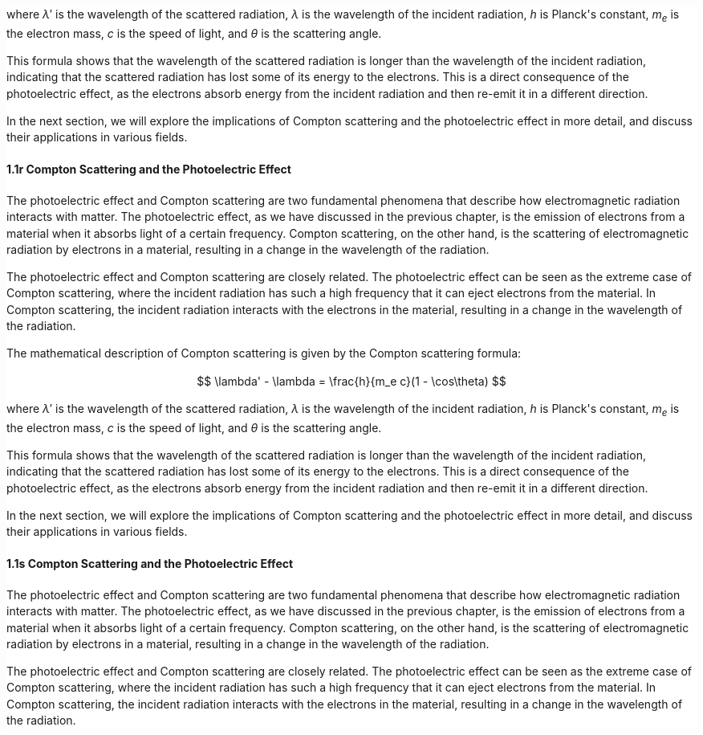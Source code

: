 where $\lambda'$ is the wavelength of the scattered radiation, $\lambda$ is the wavelength of the incident radiation, $h$ is Planck's constant, $m_e$ is the electron mass, $c$ is the speed of light, and $\theta$ is the scattering angle.

This formula shows that the wavelength of the scattered radiation is longer than the wavelength of the incident radiation, indicating that the scattered radiation has lost some of its energy to the electrons. This is a direct consequence of the photoelectric effect, as the electrons absorb energy from the incident radiation and then re-emit it in a different direction.

In the next section, we will explore the implications of Compton scattering and the photoelectric effect in more detail, and discuss their applications in various fields.

#### 1.1r Compton Scattering and the Photoelectric Effect

The photoelectric effect and Compton scattering are two fundamental phenomena that describe how electromagnetic radiation interacts with matter. The photoelectric effect, as we have discussed in the previous chapter, is the emission of electrons from a material when it absorbs light of a certain frequency. Compton scattering, on the other hand, is the scattering of electromagnetic radiation by electrons in a material, resulting in a change in the wavelength of the radiation.

The photoelectric effect and Compton scattering are closely related. The photoelectric effect can be seen as the extreme case of Compton scattering, where the incident radiation has such a high frequency that it can eject electrons from the material. In Compton scattering, the incident radiation interacts with the electrons in the material, resulting in a change in the wavelength of the radiation.

The mathematical description of Compton scattering is given by the Compton scattering formula:

$$
\lambda' - \lambda = \frac{h}{m_e c}(1 - \cos\theta)
$$

where $\lambda'$ is the wavelength of the scattered radiation, $\lambda$ is the wavelength of the incident radiation, $h$ is Planck's constant, $m_e$ is the electron mass, $c$ is the speed of light, and $\theta$ is the scattering angle.

This formula shows that the wavelength of the scattered radiation is longer than the wavelength of the incident radiation, indicating that the scattered radiation has lost some of its energy to the electrons. This is a direct consequence of the photoelectric effect, as the electrons absorb energy from the incident radiation and then re-emit it in a different direction.

In the next section, we will explore the implications of Compton scattering and the photoelectric effect in more detail, and discuss their applications in various fields.

#### 1.1s Compton Scattering and the Photoelectric Effect

The photoelectric effect and Compton scattering are two fundamental phenomena that describe how electromagnetic radiation interacts with matter. The photoelectric effect, as we have discussed in the previous chapter, is the emission of electrons from a material when it absorbs light of a certain frequency. Compton scattering, on the other hand, is the scattering of electromagnetic radiation by electrons in a material, resulting in a change in the wavelength of the radiation.

The photoelectric effect and Compton scattering are closely related. The photoelectric effect can be seen as the extreme case of Compton scattering, where the incident radiation has such a high frequency that it can eject electrons from the material. In Compton scattering, the incident radiation interacts with the electrons in the material, resulting in a change in the wavelength of the radiation.

